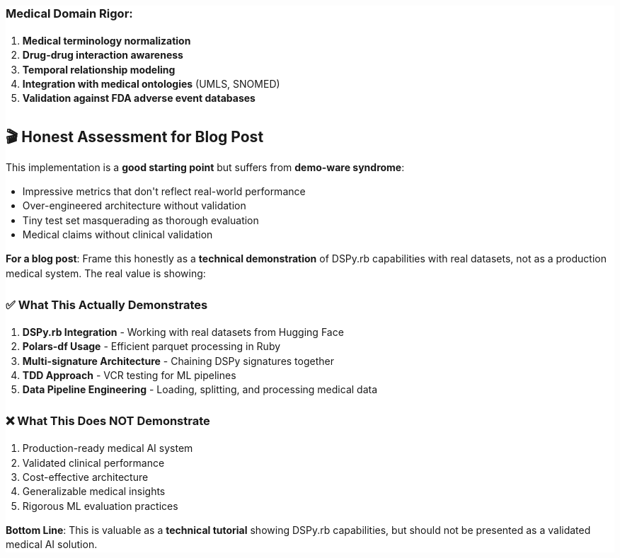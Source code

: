 ### Medical Domain Rigor:
1. **Medical terminology normalization**
2. **Drug-drug interaction awareness**
3. **Temporal relationship modeling**
4. **Integration with medical ontologies** (UMLS, SNOMED)
5. **Validation against FDA adverse event databases**

## 🎬 **Honest Assessment for Blog Post**

This implementation is a **good starting point** but suffers from **demo-ware syndrome**:
- Impressive metrics that don't reflect real-world performance
- Over-engineered architecture without validation
- Tiny test set masquerading as thorough evaluation
- Medical claims without clinical validation

**For a blog post**: Frame this honestly as a **technical demonstration** of DSPy.rb capabilities with real datasets, not as a production medical system. The real value is showing:

### ✅ **What This Actually Demonstrates**
1. **DSPy.rb Integration** - Working with real datasets from Hugging Face
2. **Polars-df Usage** - Efficient parquet processing in Ruby
3. **Multi-signature Architecture** - Chaining DSPy signatures together
4. **TDD Approach** - VCR testing for ML pipelines
5. **Data Pipeline Engineering** - Loading, splitting, and processing medical data

### ❌ **What This Does NOT Demonstrate**
1. Production-ready medical AI system
2. Validated clinical performance
3. Cost-effective architecture
4. Generalizable medical insights
5. Rigorous ML evaluation practices

**Bottom Line**: This is valuable as a **technical tutorial** showing DSPy.rb capabilities, but should not be presented as a validated medical AI solution.